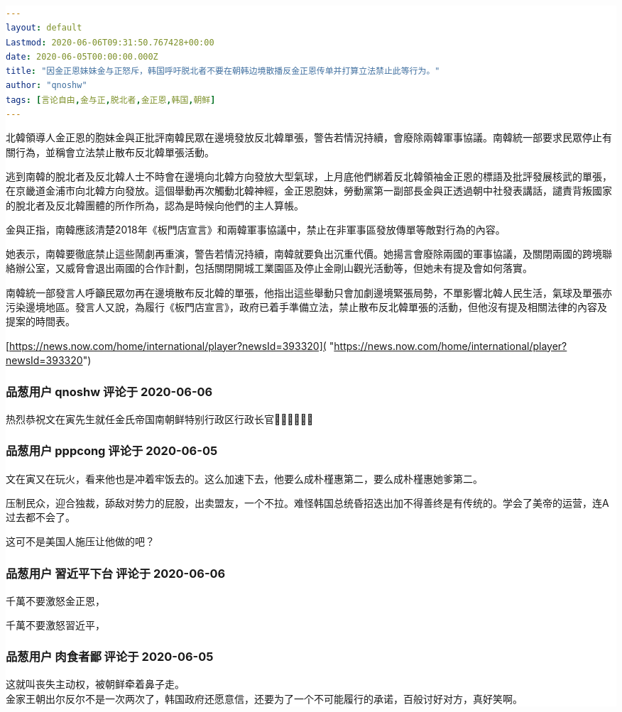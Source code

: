 ```yaml
---
layout: default
Lastmod: 2020-06-06T09:31:50.767428+00:00
date: 2020-06-05T00:00:00.000Z
title: "因金正恩妹妹金与正怒斥，韩国呼吁脱北者不要在朝韩边境散播反金正恩传单并打算立法禁止此等行为。"
author: "qnoshw"
tags: [言论自由,金与正,脱北者,金正恩,韩国,朝鲜]
---
```


北韓領導人金正恩的胞妹金與正批評南韓民眾在邊境發放反北韓單張，警告若情況持續，會廢除兩韓軍事協議。南韓統一部要求民眾停止有關行為，並稱會立法禁止散布反北韓單張活動。  
  
逃到南韓的脫北者及反北韓人士不時會在邊境向北韓方向發放大型氣球，上月底他們綁着反北韓領袖金正恩的標語及批評發展核武的單張，在京畿道金浦市向北韓方向發放。這個舉動再次觸動北韓神經，金正恩胞妹，勞動黨第一副部長金與正透過朝中社發表講話，譴責背叛國家的脫北者及反北韓團體的所作所為，認為是時候向他們的主人算帳。  
  
金與正指，南韓應該清楚2018年《板門店宣言》和兩韓軍事協議中，禁止在非軍事區發放傳單等敵對行為的內容。  
  
她表示，南韓要徹底禁止這些鬧劇再重演，警告若情況持續，南韓就要負出沉重代價。她揚言會廢除兩國的軍事協議，及關閉兩國的跨境聯絡辦公室，又威脅會退出兩國的合作計劃，包括關閉開城工業園區及停止金剛山觀光活動等，但她未有提及會如何落實。  
  
南韓統一部發言人呼籲民眾勿再在邊境散布反北韓的單張，他指出這些舉動只會加劇邊境緊張局勢，不單影響北韓人民生活，氣球及單張亦污染邊境地區。發言人又說，為履行《板門店宣言》，政府已着手準備立法，禁止散布反北韓單張的活動，但他沒有提及相關法律的內容及提案的時間表。  
  
[https://news.now.com/home/international/player?newsId=393320]( "https://news.now.com/home/international/player?newsId=393320")

            
### 品葱用户 **qnoshw** 评论于 2020-06-06
        
热烈恭祝文在寅先生就任金氏帝国南朝鲜特别行政区行政长官👏👏👏🎉🎉🎉
        


            
### 品葱用户 **pppcong** 评论于 2020-06-05
        
文在寅又在玩火，看来他也是冲着牢饭去的。这么加速下去，他要么成朴槿惠第二，要么成朴槿惠她爹第二。  
  
压制民众，迎合独裁，舔敌对势力的屁股，出卖盟友，一个不拉。难怪韩国总统昏招迭出加不得善终是有传统的。学会了美帝的运营，连A过去都不会了。  
  
这可不是美国人施压让他做的吧？
        


            
### 品葱用户 **習近平下台** 评论于 2020-06-06
        
千萬不要激怒金正恩，  
  
千萬不要激怒習近平，
        


            
### 品葱用户 **肉食者鄙** 评论于 2020-06-05
        
这就叫丧失主动权，被朝鲜牵着鼻子走。  
金家王朝出尔反尔不是一次两次了，韩国政府还愿意信，还要为了一个不可能履行的承诺，百般讨好对方，真好笑啊。
        
